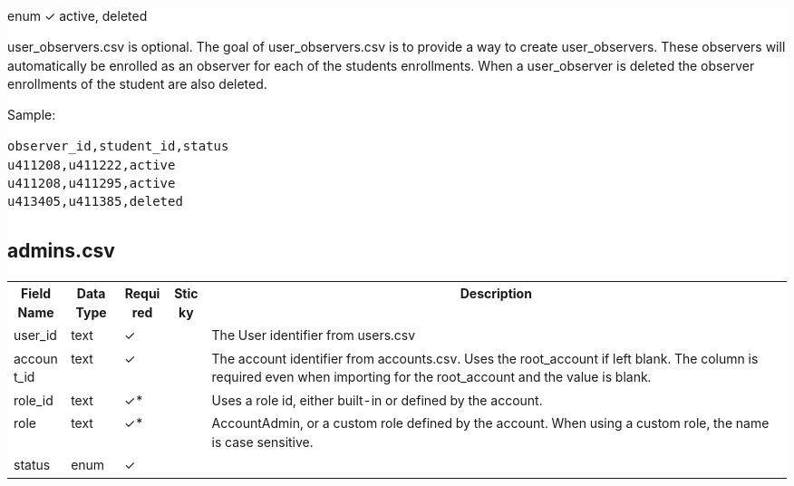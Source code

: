 <td>enum</td>
<td>✓</td>
<td></td>
<td>active, deleted</td>
</tr>
</table>

user_observers.csv is optional. The goal of user_observers.csv is to provide a
way to create user_observers. These observers will automatically be enrolled as
an observer for each of the students enrollments. When a user_observer is
deleted the observer enrollments of the student are also deleted.

Sample:

<pre>observer_id,student_id,status
u411208,u411222,active
u411208,u411295,active
u413405,u411385,deleted
</pre>

admins.csv
---------------

<table class="sis_csv">
<tr>
<th>Field Name</th>
<th>Data Type</th>
<th>Required</th>
<th>Sticky</th>
<th>Description</th>
</tr>
<tr>
<td>user_id</td>
<td>text</td>
<td>✓</td>
<td></td>
<td>The User identifier from users.csv</td>
</tr>
<tr>
<td>account_id</td>
<td>text</td>
<td>✓</td>
<td></td>
<td>The account identifier from accounts.csv. Uses the root_account if left blank. The column is required even when importing for the root_account and the value is blank.</td>
</tr>
<tr>
<td>role_id</td>
<td>text</td>
<td>✓&#42;</td>
<td></td>
<td>Uses a role id, either built-in or defined by the account.</td>
</tr>
<tr>
<td>role</td>
<td>text</td>
<td>✓&#42;</td>
<td></td>
<td>AccountAdmin, or a custom role defined by the account.
 When using a custom role, the name is case sensitive.</td>
</tr>
<tr>
<td>status</td>
<td>enum</td>
<td>✓</td>
<td></td>